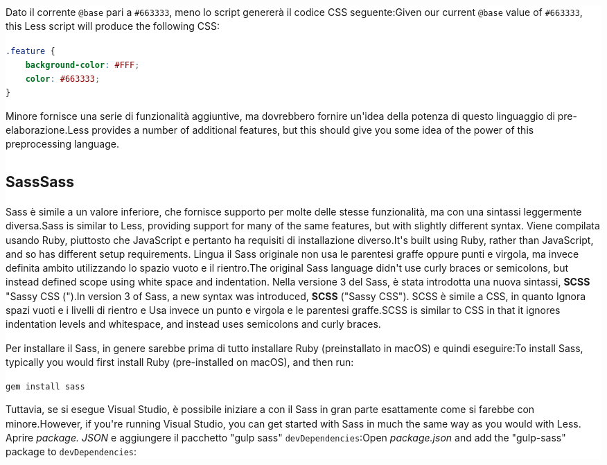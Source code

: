 
<span data-ttu-id="b5f9c-174">Dato il corrente `@base` pari a `#663333`, meno lo script genererà il codice CSS seguente:</span><span class="sxs-lookup"><span data-stu-id="b5f9c-174">Given our current `@base` value of `#663333`, this Less script will produce the following CSS:</span></span>

```css
.feature {
    background-color: #FFF;
    color: #663333;
}
```

<span data-ttu-id="b5f9c-175">Minore fornisce una serie di funzionalità aggiuntive, ma dovrebbero fornire un'idea della potenza di questo linguaggio di pre-elaborazione.</span><span class="sxs-lookup"><span data-stu-id="b5f9c-175">Less provides a number of additional features, but this should give you some idea of the power of this preprocessing language.</span></span>

## <a name="sass"></a><span data-ttu-id="b5f9c-176">Sass</span><span class="sxs-lookup"><span data-stu-id="b5f9c-176">Sass</span></span>

<span data-ttu-id="b5f9c-177">Sass è simile a un valore inferiore, che fornisce supporto per molte delle stesse funzionalità, ma con una sintassi leggermente diversa.</span><span class="sxs-lookup"><span data-stu-id="b5f9c-177">Sass is similar to Less, providing support for many of the same features, but with slightly different syntax.</span></span> <span data-ttu-id="b5f9c-178">Viene compilata usando Ruby, piuttosto che JavaScript e pertanto ha requisiti di installazione diverso.</span><span class="sxs-lookup"><span data-stu-id="b5f9c-178">It's built using Ruby, rather than JavaScript, and so has different setup requirements.</span></span> <span data-ttu-id="b5f9c-179">Lingua il Sass originale non usa le parentesi graffe oppure punti e virgola, ma invece definita ambito utilizzando lo spazio vuoto e il rientro.</span><span class="sxs-lookup"><span data-stu-id="b5f9c-179">The original Sass language didn't use curly braces or semicolons, but instead defined scope using white space and indentation.</span></span> <span data-ttu-id="b5f9c-180">Nella versione 3 del Sass, è stata introdotta una nuova sintassi, **SCSS** "Sassy CSS (").</span><span class="sxs-lookup"><span data-stu-id="b5f9c-180">In version 3 of Sass, a new syntax was introduced, **SCSS** ("Sassy CSS").</span></span> <span data-ttu-id="b5f9c-181">SCSS è simile a CSS, in quanto Ignora spazi vuoti e i livelli di rientro e Usa invece un punto e virgola e le parentesi graffe.</span><span class="sxs-lookup"><span data-stu-id="b5f9c-181">SCSS is similar to CSS in that it ignores indentation levels and whitespace, and instead uses semicolons and curly braces.</span></span>

<span data-ttu-id="b5f9c-182">Per installare il Sass, in genere sarebbe prima di tutto installare Ruby (preinstallato in macOS) e quindi eseguire:</span><span class="sxs-lookup"><span data-stu-id="b5f9c-182">To install Sass, typically you would first install Ruby (pre-installed on macOS), and then run:</span></span>

```console
gem install sass
```

<span data-ttu-id="b5f9c-183">Tuttavia, se si esegue Visual Studio, è possibile iniziare a con il Sass in gran parte esattamente come si farebbe con minore.</span><span class="sxs-lookup"><span data-stu-id="b5f9c-183">However, if you're running Visual Studio, you can get started with Sass in much the same way as you would with Less.</span></span> <span data-ttu-id="b5f9c-184">Aprire *package. JSON* e aggiungere il pacchetto "gulp sass" `devDependencies`:</span><span class="sxs-lookup"><span data-stu-id="b5f9c-184">Open *package.json* and add the "gulp-sass" package to `devDependencies`:</span></span>
